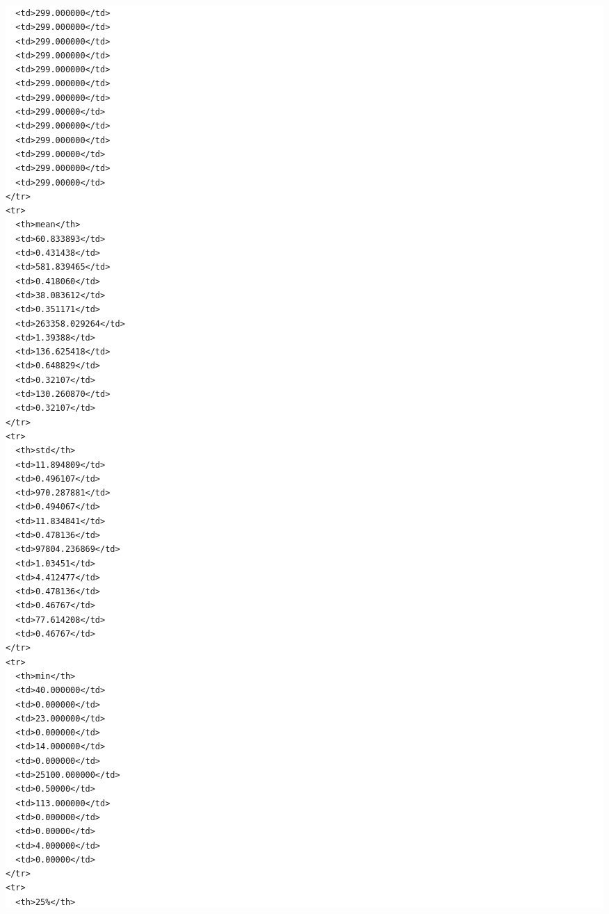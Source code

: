       <td>299.000000</td>
      <td>299.000000</td>
      <td>299.000000</td>
      <td>299.000000</td>
      <td>299.000000</td>
      <td>299.000000</td>
      <td>299.000000</td>
      <td>299.00000</td>
      <td>299.000000</td>
      <td>299.000000</td>
      <td>299.00000</td>
      <td>299.000000</td>
      <td>299.00000</td>
    </tr>
    <tr>
      <th>mean</th>
      <td>60.833893</td>
      <td>0.431438</td>
      <td>581.839465</td>
      <td>0.418060</td>
      <td>38.083612</td>
      <td>0.351171</td>
      <td>263358.029264</td>
      <td>1.39388</td>
      <td>136.625418</td>
      <td>0.648829</td>
      <td>0.32107</td>
      <td>130.260870</td>
      <td>0.32107</td>
    </tr>
    <tr>
      <th>std</th>
      <td>11.894809</td>
      <td>0.496107</td>
      <td>970.287881</td>
      <td>0.494067</td>
      <td>11.834841</td>
      <td>0.478136</td>
      <td>97804.236869</td>
      <td>1.03451</td>
      <td>4.412477</td>
      <td>0.478136</td>
      <td>0.46767</td>
      <td>77.614208</td>
      <td>0.46767</td>
    </tr>
    <tr>
      <th>min</th>
      <td>40.000000</td>
      <td>0.000000</td>
      <td>23.000000</td>
      <td>0.000000</td>
      <td>14.000000</td>
      <td>0.000000</td>
      <td>25100.000000</td>
      <td>0.50000</td>
      <td>113.000000</td>
      <td>0.000000</td>
      <td>0.00000</td>
      <td>4.000000</td>
      <td>0.00000</td>
    </tr>
    <tr>
      <th>25%</th>